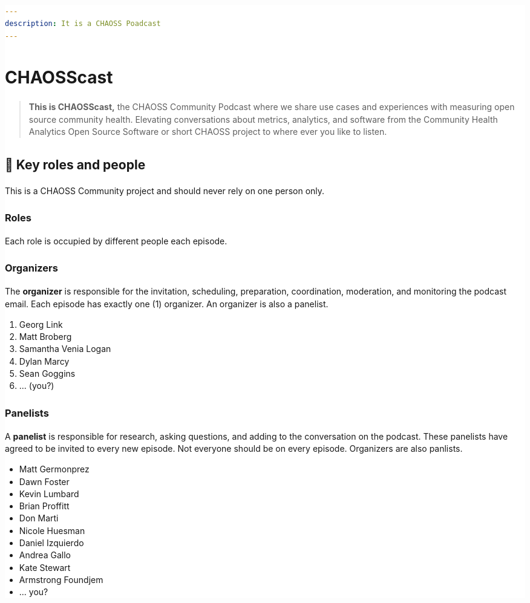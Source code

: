 ```yaml
---
description: It is a CHAOSS Poadcast
---
```


# CHAOSScast

> **This is CHAOSScast,** the CHAOSS Community Podcast where we share use cases and experiences with measuring open source community health. Elevating conversations about metrics, analytics, and software from the Community Health Analytics Open Source Software or short CHAOSS project to where ever you like to listen.

## 👥 Key roles and people

This is a CHAOSS Community project and should never rely on one person only.

### Roles

Each role is occupied by different people each episode.

### Organizers

The **organizer** is responsible for the invitation, scheduling, preparation, coordination, moderation, and monitoring the podcast email. Each episode has exactly one \(1\) organizer. An organizer is also a panelist.

1. Georg Link
2. Matt Broberg
3. Samantha Venia Logan
4. Dylan Marcy
5. Sean Goggins
6. ... \(you?\)

### Panelists

A **panelist** is responsible for research, asking questions, and adding to the conversation on the podcast. These panelists have agreed to be invited to every new episode. Not everyone should be on every episode. Organizers are also panlists.

* Matt Germonprez
* Dawn Foster
* Kevin Lumbard
* Brian Proffitt
* Don Marti
* Nicole Huesman
* Daniel Izquierdo
* Andrea Gallo
* Kate Stewart
* Armstrong Foundjem
* ... you?
